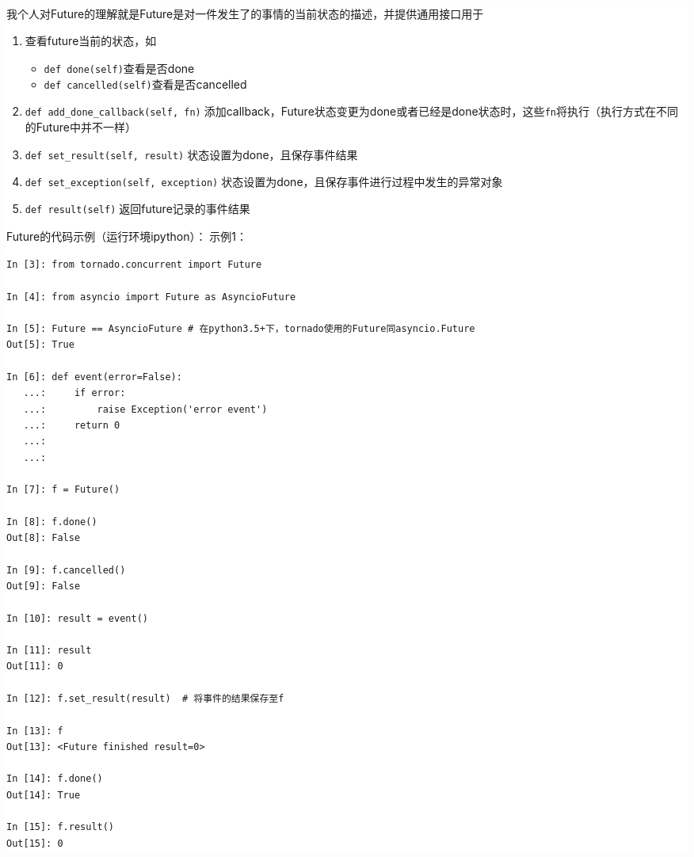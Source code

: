 我个人对Future的理解就是Future是对一件发生了的事情的当前状态的描述，并提供通用接口用于

1. 查看future当前的状态，如
    - `def done(self)`查看是否done
    - `def cancelled(self)`查看是否cancelled

2. `def add_done_callback(self, fn)` 添加callback，Future状态变更为done或者已经是done状态时，这些`fn`将执行（执行方式在不同的Future中并不一样）

3. `def set_result(self, result)` 状态设置为done，且保存事件结果

4. `def set_exception(self, exception)` 状态设置为done，且保存事件进行过程中发生的异常对象

5. `def result(self)` 返回future记录的事件结果

Future的代码示例（运行环境ipython）：
示例1：
```
In [3]: from tornado.concurrent import Future

In [4]: from asyncio import Future as AsyncioFuture

In [5]: Future == AsyncioFuture # 在python3.5+下，tornado使用的Future同asyncio.Future
Out[5]: True

In [6]: def event(error=False):
   ...:     if error:
   ...:         raise Exception('error event')
   ...:     return 0
   ...:
   ...:

In [7]: f = Future()

In [8]: f.done()
Out[8]: False

In [9]: f.cancelled()
Out[9]: False

In [10]: result = event()

In [11]: result
Out[11]: 0

In [12]: f.set_result(result)  # 将事件的结果保存至f

In [13]: f
Out[13]: <Future finished result=0>

In [14]: f.done()
Out[14]: True

In [15]: f.result()
Out[15]: 0
```
